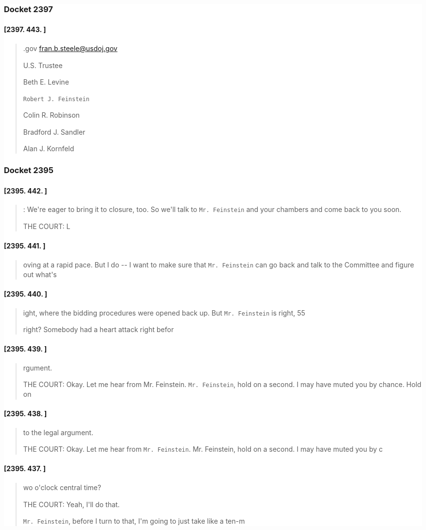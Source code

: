 ### Docket 2397

#### [2397. 443. ]
> .gov fran.b.steele@usdoj.gov 
> 
> U.S. Trustee 
> 
> Beth E. Levine 
> 
> `Robert J. Feinstein` 
> 
> Colin R. Robinson 
> 
> Bradford J. Sandler 
> 
> Alan J. Kornfeld 
> 


### Docket 2395

#### [2395. 442. ]
> : We're eager to bring it to closure, too. So we'll talk to `Mr. Feinstein` and your chambers and come back to you soon. 
> 
>  THE COURT: L

#### [2395. 441. ]
> oving at a rapid pace. But I do -- I want to make sure that `Mr. Feinstein` can go back and talk to the Committee and figure out what's

#### [2395. 440. ]
> ight, where the bidding procedures were opened back up. But `Mr. Feinstein` is right, 55
> 
> right? Somebody had a heart attack right befor

#### [2395. 439. ]
> rgument. 
> 
>  THE COURT: Okay. Let me hear from Mr. Feinstein. `Mr. Feinstein`, hold on a second. I may have muted you by chance. Hold on

#### [2395. 438. ]
>  to the legal argument. 
> 
>  THE COURT: Okay. Let me hear from `Mr. Feinstein`. Mr. Feinstein, hold on a second. I may have muted you by c

#### [2395. 437. ]
> wo o'clock central time? 
> 
>  THE COURT: Yeah, I'll do that. 
> 
>  `Mr. Feinstein`, before I turn to that, I'm going to just take like a ten-m
